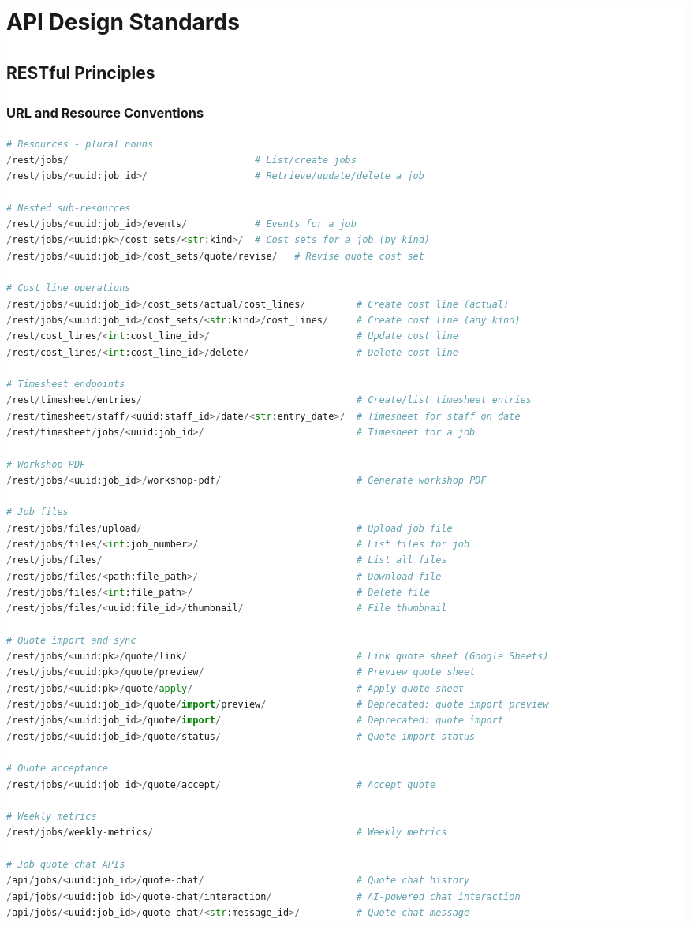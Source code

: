 # API Design Standards

## RESTful Principles

### URL and Resource Conventions

```python
# Resources - plural nouns
/rest/jobs/                                 # List/create jobs
/rest/jobs/<uuid:job_id>/                   # Retrieve/update/delete a job

# Nested sub-resources
/rest/jobs/<uuid:job_id>/events/            # Events for a job
/rest/jobs/<uuid:pk>/cost_sets/<str:kind>/  # Cost sets for a job (by kind)
/rest/jobs/<uuid:job_id>/cost_sets/quote/revise/   # Revise quote cost set

# Cost line operations
/rest/jobs/<uuid:job_id>/cost_sets/actual/cost_lines/         # Create cost line (actual)
/rest/jobs/<uuid:job_id>/cost_sets/<str:kind>/cost_lines/     # Create cost line (any kind)
/rest/cost_lines/<int:cost_line_id>/                          # Update cost line
/rest/cost_lines/<int:cost_line_id>/delete/                   # Delete cost line

# Timesheet endpoints
/rest/timesheet/entries/                                      # Create/list timesheet entries
/rest/timesheet/staff/<uuid:staff_id>/date/<str:entry_date>/  # Timesheet for staff on date
/rest/timesheet/jobs/<uuid:job_id>/                           # Timesheet for a job

# Workshop PDF
/rest/jobs/<uuid:job_id>/workshop-pdf/                        # Generate workshop PDF

# Job files
/rest/jobs/files/upload/                                      # Upload job file
/rest/jobs/files/<int:job_number>/                            # List files for job
/rest/jobs/files/                                             # List all files
/rest/jobs/files/<path:file_path>/                            # Download file
/rest/jobs/files/<int:file_path>/                             # Delete file
/rest/jobs/files/<uuid:file_id>/thumbnail/                    # File thumbnail

# Quote import and sync
/rest/jobs/<uuid:pk>/quote/link/                              # Link quote sheet (Google Sheets)
/rest/jobs/<uuid:pk>/quote/preview/                           # Preview quote sheet
/rest/jobs/<uuid:pk>/quote/apply/                             # Apply quote sheet
/rest/jobs/<uuid:job_id>/quote/import/preview/                # Deprecated: quote import preview
/rest/jobs/<uuid:job_id>/quote/import/                        # Deprecated: quote import
/rest/jobs/<uuid:job_id>/quote/status/                        # Quote import status

# Quote acceptance
/rest/jobs/<uuid:job_id>/quote/accept/                        # Accept quote

# Weekly metrics
/rest/jobs/weekly-metrics/                                    # Weekly metrics

# Job quote chat APIs
/api/jobs/<uuid:job_id>/quote-chat/                           # Quote chat history
/api/jobs/<uuid:job_id>/quote-chat/interaction/               # AI-powered chat interaction
/api/jobs/<uuid:job_id>/quote-chat/<str:message_id>/          # Quote chat message
```
